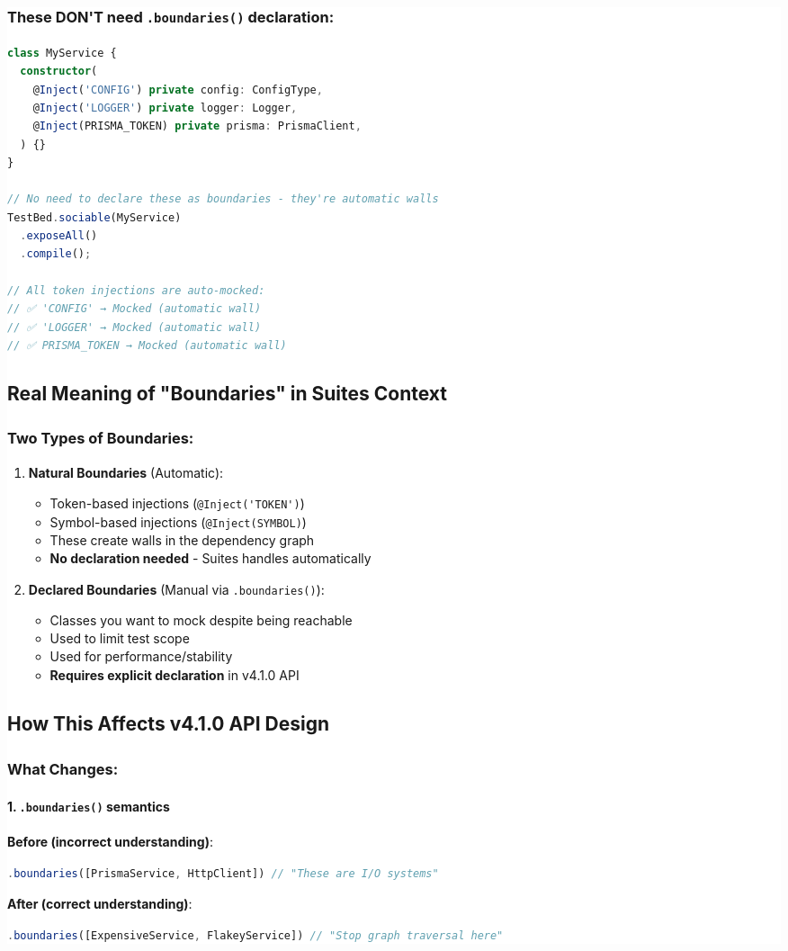 ### These DON'T need `.boundaries()` declaration:

```typescript
class MyService {
  constructor(
    @Inject('CONFIG') private config: ConfigType,
    @Inject('LOGGER') private logger: Logger,
    @Inject(PRISMA_TOKEN) private prisma: PrismaClient,
  ) {}
}

// No need to declare these as boundaries - they're automatic walls
TestBed.sociable(MyService)
  .exposeAll()
  .compile();

// All token injections are auto-mocked:
// ✅ 'CONFIG' → Mocked (automatic wall)
// ✅ 'LOGGER' → Mocked (automatic wall)
// ✅ PRISMA_TOKEN → Mocked (automatic wall)
```

## Real Meaning of "Boundaries" in Suites Context

### Two Types of Boundaries:

1. **Natural Boundaries** (Automatic):
   - Token-based injections (`@Inject('TOKEN')`)
   - Symbol-based injections (`@Inject(SYMBOL)`)
   - These create walls in the dependency graph
   - **No declaration needed** - Suites handles automatically

2. **Declared Boundaries** (Manual via `.boundaries()`):
   - Classes you want to mock despite being reachable
   - Used to limit test scope
   - Used for performance/stability
   - **Requires explicit declaration** in v4.1.0 API

## How This Affects v4.1.0 API Design

### What Changes:

#### 1. `.boundaries()` semantics

**Before (incorrect understanding)**:
```typescript
.boundaries([PrismaService, HttpClient]) // "These are I/O systems"
```

**After (correct understanding)**:
```typescript
.boundaries([ExpensiveService, FlakeyService]) // "Stop graph traversal here"
```

